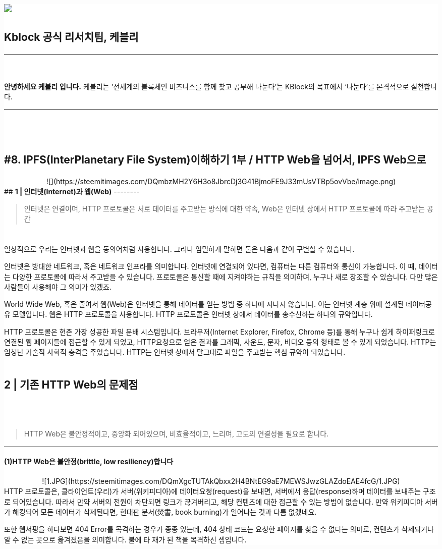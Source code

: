 ![](https://s3.ap-northeast-2.amazonaws.com/kblockr/kblock+01.png)
## Kblock 공식 리서치팀, 케블리
-------------
</br></br>
<b>안녕하세요 케블리 입니다.</b> 케블리는 '전세계의 블록체인 비즈니스를 함께 찾고 공부해 나눈다’는 KBlock의 목표에서 ‘나눈다’를 본격적으로 실천합니다.
</br>

-----------------------------
</br></br>

## #8. IPFS(InterPlanetary File System)이해하기 1부 / HTTP Web을 넘어서, IPFS Web으로 
<center>![](https://steemitimages.com/DQmbzMH2Y6H3o8JbrcDj3G41BjmoFE9J33mUsVTBp5ovVbe/image.png)</center>
## <b>1 | 인터넷(Internet)과 웹(Web)</b>
--------

>인터넷은 연결이며, HTTP 프로토콜은 서로 데이터를 주고받는 방식에 대한 약속, Web은 인터넷 상에서 HTTP 프로토콜에 따라 주고받는 공간
#

일상적으로 우리는 인터넷과 웹을 동의어처럼 사용합니다. 그러나 엄밀하게 말하면 둘은 다음과 같이 구별할 수 있습니다.
 
인터넷은 방대한 네트워크, 혹은 네트워크 인프라를 의미합니다. 인터넷에 연결되어 있다면, 컴퓨터는 다른 컴퓨터와 통신이 가능합니다. 이 때, 데이터는 다양한 프로토콜에 따라서 주고받을 수 있습니다. 프로토콜은 통신할 때에 지켜야하는 규칙을 의미하며, 누구나 새로 창조할 수 있습니다. 다만 많은 사람들이 사용해야 그 의미가 있겠죠.
 
World Wide Web, 혹은 줄여서 웹(Web)은 인터넷을 통해 데이터를 얻는 방법 중 하나에 지나지 않습니다. 이는 인터넷 계층 위에 설계된 데이터공유 모델입니다. 웹은 HTTP 프로토콜을 사용합니다. HTTP 프로토콜은 인터넷 상에서 데이터를 송수신하는 하나의 규약입니다.
 
HTTP 프로토콜은 현존 가장 성공한 파일 분배 시스템입니다. 브라우저(Internet Explorer, Firefox, Chrome 등)를 통해 누구나 쉽게 하이퍼링크로 연결된 웹 페이지들에 접근할 수 있게 되었고, HTTP요청으로 얻은 결과를 그래픽, 사운드, 문자, 비디오 등의 형태로 볼 수 있게 되었습니다. HTTP는 엄청난 기술적 사회적 충격을 주었습니다. HTTP는 인터넷 상에서 말그대로 파일을 주고받는 핵심 규약이 되었습니다.

#


## <b>2 | 기존 HTTP Web의 문제점</b>

</br></br>
>HTTP Web은 불안정적이고, 중앙화 되어있으며, 비효율적이고, 느리며, 고도의 연결성을 필요로 합니다. 

--------------

#### (1)HTTP Web은 불안정(brittle, low resiliency)합니다
<center>![1.JPG](https://steemitimages.com/DQmXgcTUTAkQbxx2H4BNtEG9aE7MEWSJwzGLAZdoEAE4fcG/1.JPG)</center>
HTTP 프로토콜은, 클라이언트(우리)가 서버(위키피디아)에 데이터요청(request)을 보내면, 서버에서 응답(response)하며 데이터를 보내주는 구조로 되어있습니다. 따라서
만약 서버의 전원이 차단되면 링크가 끊겨버리고, 해당 컨텐츠에 대한 접근할 수 있는 방법이 없습니다. 만약 위키피디아 서버가 해킹되어 모든 데이터가 삭제된다면, 현대판 분서(焚書, book burning)가 일어나는 것과 다름 없겠네요.

또한 웹서핑을 하다보면 404 Error를 목격하는 경우가 종종 있는데, 404 상태 코드는 요청한 페이지를 찾을 수 없다는 의미로, 컨텐츠가 삭제되거나 알 수 없는 곳으로 옮겨졌음을 의미합니다. 불에 타 재가 된 책을 목격하신 셈입니다.
 